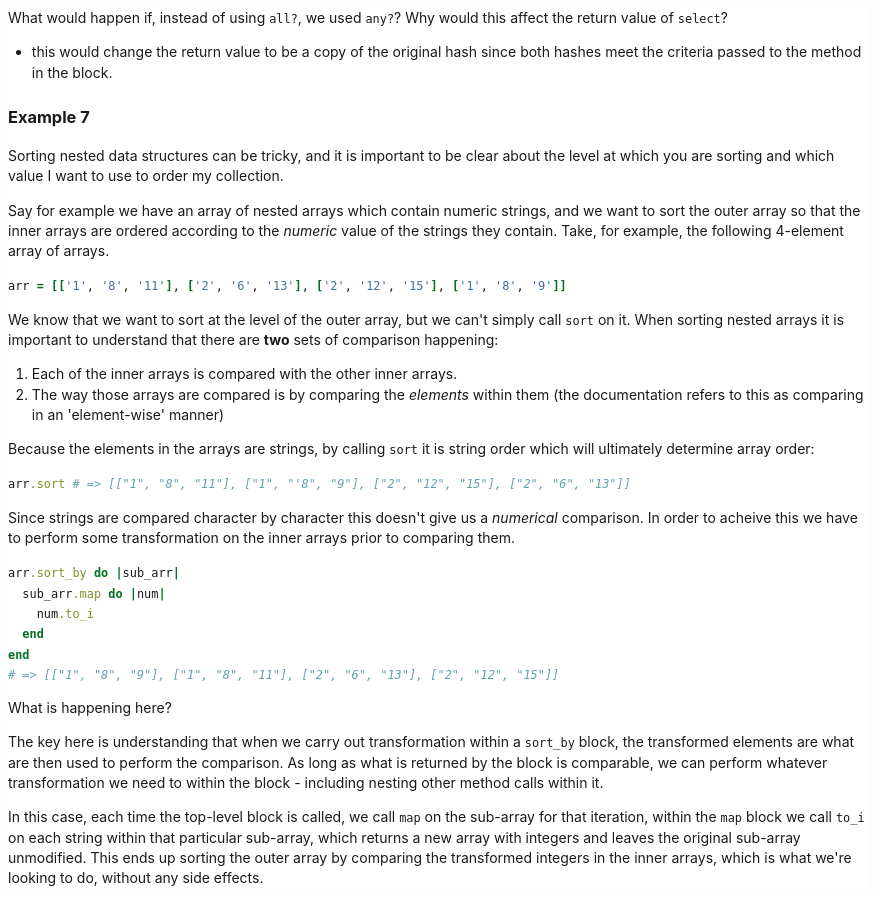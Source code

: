 What would happen if, instead of using `all?`, we used `any?`? Why would this affect the return value of `select`?
  - this would change the return value to be a copy of the original hash since both hashes meet the criteria passed to the method in the block.

### Example 7
Sorting nested data structures can be tricky, and it is important to be clear about the level at which you are sorting and which value I want to use to order my collection.

Say for example we have an array of nested arrays which contain numeric strings, and we want to sort the outer array so that the inner arrays are ordered according to the *numeric* value of the strings they contain. Take, for example, the following 4-element array of arrays.

```Ruby
arr = [['1', '8', '11'], ['2', '6', '13'], ['2', '12', '15'], ['1', '8', '9']]
```
We know that we want to sort at the level of the outer array, but we can't simply call `sort` on it. When sorting nested arrays it is important to understand that there are **two** sets of comparison happening:

1. Each of the inner arrays is compared with the other inner arrays.
2. The way those arrays are compared is by comparing the *elements* within them (the documentation refers to this as comparing in an 'element-wise' manner)

Because the elements in the arrays are strings, by calling `sort` it is string order which will ultimately determine array order: 

```Ruby
arr.sort # => [["1", "8", "11"], ["1", "'8", "9"], ["2", "12", "15"], ["2", "6", "13"]]
```
Since strings are compared character by character this doesn't give us a *numerical* comparison. In order to acheive this we have to perform some transformation on the inner arrays prior to comparing them.

```Ruby
arr.sort_by do |sub_arr|
  sub_arr.map do |num|
    num.to_i
  end
end
# => [["1", "8", "9"], ["1", "8", "11"], ["2", "6", "13"], ["2", "12", "15"]]
```
What is happening here?

The key here is understanding that when we carry out transformation within a `sort_by` block, the transformed elements are what are then used to perform the comparison. As long as what is returned by the block is comparable, we can perform whatever transformation we need to within the block - including nesting other method calls within it.

In this case, each time the top-level block is called, we call `map` on the sub-array for that iteration, within the `map` block we call `to_i` on each string within that particular sub-array, which returns a new array with integers and leaves the original sub-array unmodified. This ends up sorting the outer array by comparing the transformed integers in the inner arrays, which is what we're looking to do, without any side effects.

```Ruby
